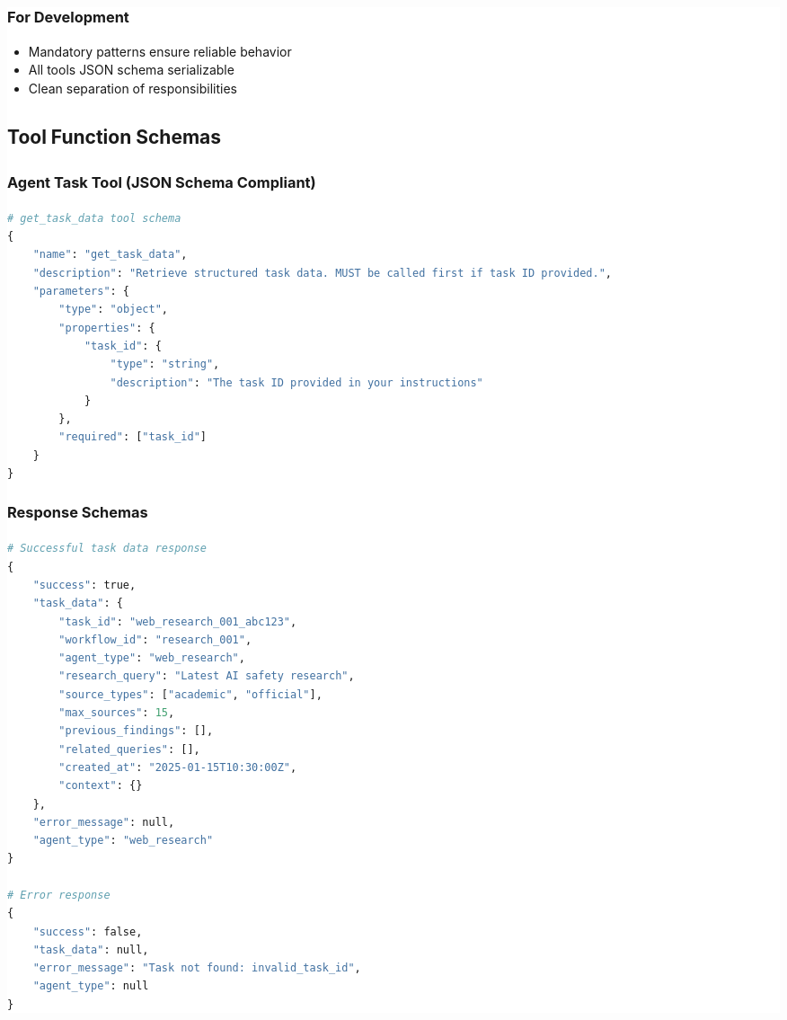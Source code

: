 ### For Development
- Mandatory patterns ensure reliable behavior
- All tools JSON schema serializable
- Clean separation of responsibilities

## Tool Function Schemas

### Agent Task Tool (JSON Schema Compliant)

```python
# get_task_data tool schema
{
    "name": "get_task_data",
    "description": "Retrieve structured task data. MUST be called first if task ID provided.",
    "parameters": {
        "type": "object",
        "properties": {
            "task_id": {
                "type": "string",
                "description": "The task ID provided in your instructions"
            }
        },
        "required": ["task_id"]
    }
}
```

### Response Schemas

```python
# Successful task data response
{
    "success": true,
    "task_data": {
        "task_id": "web_research_001_abc123",
        "workflow_id": "research_001", 
        "agent_type": "web_research",
        "research_query": "Latest AI safety research",
        "source_types": ["academic", "official"],
        "max_sources": 15,
        "previous_findings": [],
        "related_queries": [],
        "created_at": "2025-01-15T10:30:00Z",
        "context": {}
    },
    "error_message": null,
    "agent_type": "web_research"
}

# Error response
{
    "success": false,
    "task_data": null,
    "error_message": "Task not found: invalid_task_id",
    "agent_type": null
}
```
